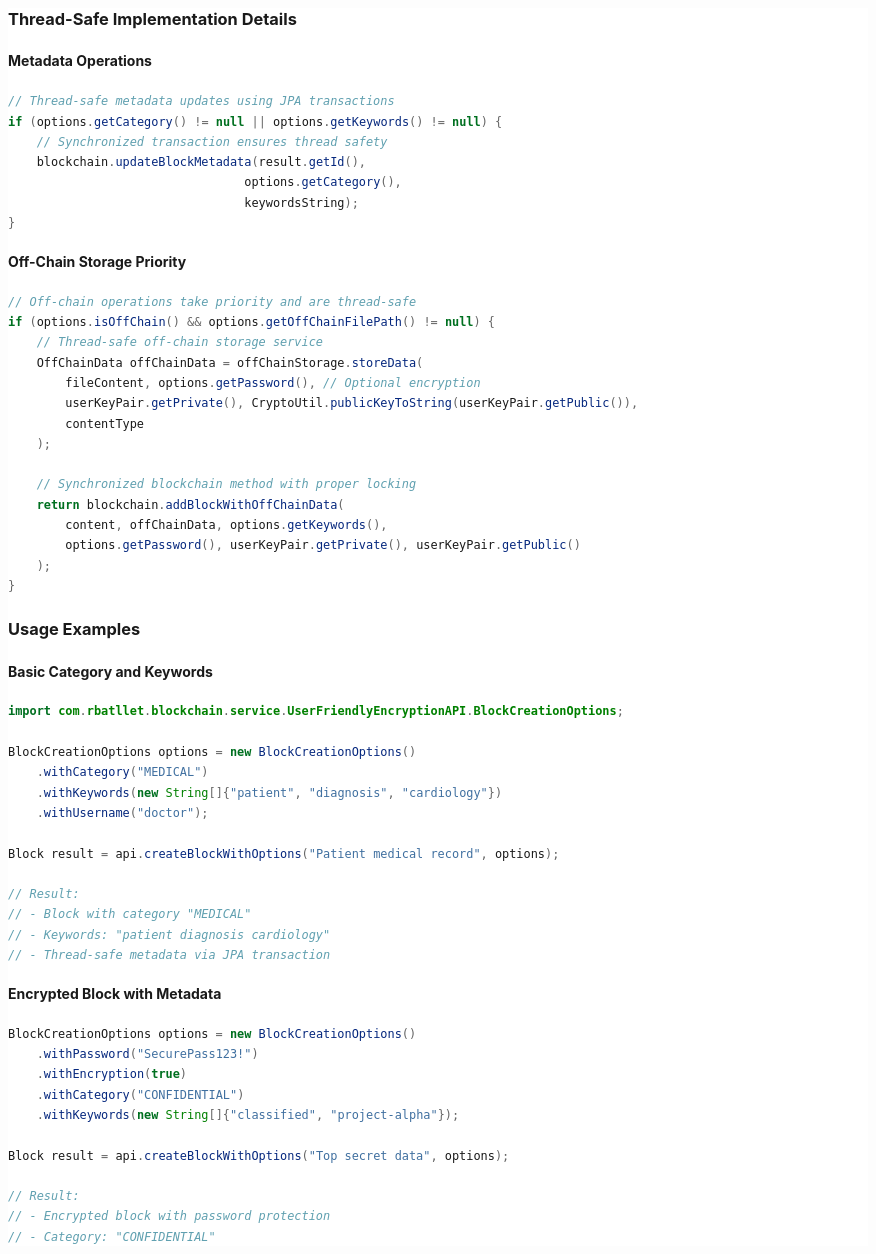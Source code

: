 ### Thread-Safe Implementation Details

#### Metadata Operations
```java
// Thread-safe metadata updates using JPA transactions
if (options.getCategory() != null || options.getKeywords() != null) {
    // Synchronized transaction ensures thread safety
    blockchain.updateBlockMetadata(result.getId(), 
                                 options.getCategory(), 
                                 keywordsString);
}
```

#### Off-Chain Storage Priority
```java
// Off-chain operations take priority and are thread-safe
if (options.isOffChain() && options.getOffChainFilePath() != null) {
    // Thread-safe off-chain storage service
    OffChainData offChainData = offChainStorage.storeData(
        fileContent, options.getPassword(), // Optional encryption
        userKeyPair.getPrivate(), CryptoUtil.publicKeyToString(userKeyPair.getPublic()),
        contentType
    );
    
    // Synchronized blockchain method with proper locking
    return blockchain.addBlockWithOffChainData(
        content, offChainData, options.getKeywords(),
        options.getPassword(), userKeyPair.getPrivate(), userKeyPair.getPublic()
    );
}
```

### Usage Examples

#### Basic Category and Keywords
```java
import com.rbatllet.blockchain.service.UserFriendlyEncryptionAPI.BlockCreationOptions;

BlockCreationOptions options = new BlockCreationOptions()
    .withCategory("MEDICAL")
    .withKeywords(new String[]{"patient", "diagnosis", "cardiology"})
    .withUsername("doctor");

Block result = api.createBlockWithOptions("Patient medical record", options);

// Result:
// - Block with category "MEDICAL"
// - Keywords: "patient diagnosis cardiology"
// - Thread-safe metadata via JPA transaction
```

#### Encrypted Block with Metadata
```java
BlockCreationOptions options = new BlockCreationOptions()
    .withPassword("SecurePass123!")
    .withEncryption(true)
    .withCategory("CONFIDENTIAL")
    .withKeywords(new String[]{"classified", "project-alpha"});

Block result = api.createBlockWithOptions("Top secret data", options);

// Result:
// - Encrypted block with password protection
// - Category: "CONFIDENTIAL"
```